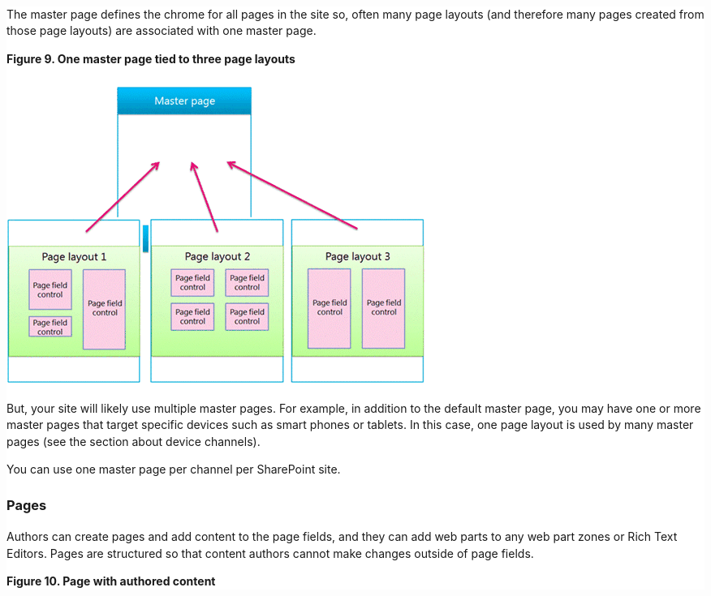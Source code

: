     
    
The master page defines the chrome for all pages in the site so, often many page layouts (and therefore many pages created from those page layouts) are associated with one master page.
  
    
    

**Figure 9. One master page tied to three page layouts**

  
    
    

  
    
    
![One master page tied to three page layouts](../images/109_one_master_many_layouts.gif)
  
    
    
But, your site will likely use multiple master pages. For example, in addition to the default master page, you may have one or more master pages that target specific devices such as smart phones or tablets. In this case, one page layout is used by many master pages (see the section about device channels).
  
    
    
You can use one master page per channel per SharePoint site.
  
    
    

### Pages

Authors can create pages and add content to the page fields, and they can add web parts to any web part zones or Rich Text Editors. Pages are structured so that content authors cannot make changes outside of page fields.
  
    
    

**Figure 10. Page with authored content**
